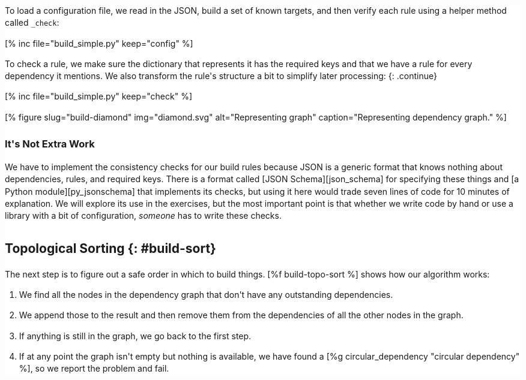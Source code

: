 To load a configuration file,
we read in the JSON,
build a set of known targets,
and then verify each rule using a helper method called `_check`:

[% inc file="build_simple.py" keep="config" %]

To check a rule,
we make sure the dictionary that represents it has the required keys
and that we have a rule for every dependency it mentions.
We also transform the rule's structure a bit to simplify later processing:
{: .continue}

[% inc file="build_simple.py" keep="check" %]

[% figure
   slug="build-diamond"
   img="diamond.svg"
   alt="Representing graph"
   caption="Representing dependency graph."
%]

<div class="callout" markdown="1">

### It's Not Extra Work

We have to implement the consistency checks for our build rules
because JSON is a generic format
that knows nothing about dependencies, rules, and required keys.
There is a format called [JSON Schema][json_schema] for specifying these things
and [a Python module][py_jsonschema] that implements its checks,
but using it here would trade seven lines of code
for 10 minutes of explanation.
We will explore its use in the exercises,
but the most important point is that
whether we write code by hand
or use a library with a bit of configuration,
*someone* has to write these checks.

</div>

## Topological Sorting {: #build-sort}

The next step is to figure out a safe order in which to build things.
[%f build-topo-sort %] shows how our algorithm works:

1.  We find all the nodes in the dependency graph
    that don't have any outstanding dependencies.

2.  We append those to the result
    and then remove them from the dependencies of all the other nodes in the graph.

3.  If anything is still in the graph,
    we go back to the first step.

4.  If at any point the graph isn't empty but nothing is available,
    we have found a [%g circular_dependency "circular dependency" %],
    so we report the problem and fail.
